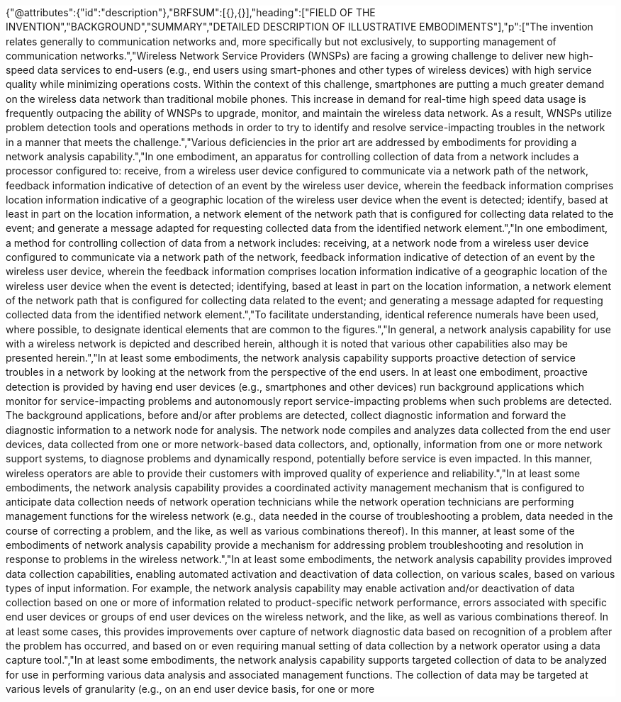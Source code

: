 {"@attributes":{"id":"description"},"BRFSUM":[{},{}],"heading":["FIELD OF THE INVENTION","BACKGROUND","SUMMARY","DETAILED DESCRIPTION OF ILLUSTRATIVE EMBODIMENTS"],"p":["The invention relates generally to communication networks and, more specifically but not exclusively, to supporting management of communication networks.","Wireless Network Service Providers (WNSPs) are facing a growing challenge to deliver new high-speed data services to end-users (e.g., end users using smart-phones and other types of wireless devices) with high service quality while minimizing operations costs. Within the context of this challenge, smartphones are putting a much greater demand on the wireless data network than traditional mobile phones. This increase in demand for real-time high speed data usage is frequently outpacing the ability of WNSPs to upgrade, monitor, and maintain the wireless data network. As a result, WNSPs utilize problem detection tools and operations methods in order to try to identify and resolve service-impacting troubles in the network in a manner that meets the challenge.","Various deficiencies in the prior art are addressed by embodiments for providing a network analysis capability.","In one embodiment, an apparatus for controlling collection of data from a network includes a processor configured to: receive, from a wireless user device configured to communicate via a network path of the network, feedback information indicative of detection of an event by the wireless user device, wherein the feedback information comprises location information indicative of a geographic location of the wireless user device when the event is detected; identify, based at least in part on the location information, a network element of the network path that is configured for collecting data related to the event; and generate a message adapted for requesting collected data from the identified network element.","In one embodiment, a method for controlling collection of data from a network includes: receiving, at a network node from a wireless user device configured to communicate via a network path of the network, feedback information indicative of detection of an event by the wireless user device, wherein the feedback information comprises location information indicative of a geographic location of the wireless user device when the event is detected; identifying, based at least in part on the location information, a network element of the network path that is configured for collecting data related to the event; and generating a message adapted for requesting collected data from the identified network element.","To facilitate understanding, identical reference numerals have been used, where possible, to designate identical elements that are common to the figures.","In general, a network analysis capability for use with a wireless network is depicted and described herein, although it is noted that various other capabilities also may be presented herein.","In at least some embodiments, the network analysis capability supports proactive detection of service troubles in a network by looking at the network from the perspective of the end users. In at least one embodiment, proactive detection is provided by having end user devices (e.g., smartphones and other devices) run background applications which monitor for service-impacting problems and autonomously report service-impacting problems when such problems are detected. The background applications, before and\/or after problems are detected, collect diagnostic information and forward the diagnostic information to a network node for analysis. The network node compiles and analyzes data collected from the end user devices, data collected from one or more network-based data collectors, and, optionally, information from one or more network support systems, to diagnose problems and dynamically respond, potentially before service is even impacted. In this manner, wireless operators are able to provide their customers with improved quality of experience and reliability.","In at least some embodiments, the network analysis capability provides a coordinated activity management mechanism that is configured to anticipate data collection needs of network operation technicians while the network operation technicians are performing management functions for the wireless network (e.g., data needed in the course of troubleshooting a problem, data needed in the course of correcting a problem, and the like, as well as various combinations thereof). In this manner, at least some of the embodiments of network analysis capability provide a mechanism for addressing problem troubleshooting and resolution in response to problems in the wireless network.","In at least some embodiments, the network analysis capability provides improved data collection capabilities, enabling automated activation and deactivation of data collection, on various scales, based on various types of input information. For example, the network analysis capability may enable activation and\/or deactivation of data collection based on one or more of information related to product-specific network performance, errors associated with specific end user devices or groups of end user devices on the wireless network, and the like, as well as various combinations thereof. In at least some cases, this provides improvements over capture of network diagnostic data based on recognition of a problem after the problem has occurred, and based on or even requiring manual setting of data collection by a network operator using a data capture tool.","In at least some embodiments, the network analysis capability supports targeted collection of data to be analyzed for use in performing various data analysis and associated management functions. The collection of data may be targeted at various levels of granularity (e.g., on an end user device basis, for one or more